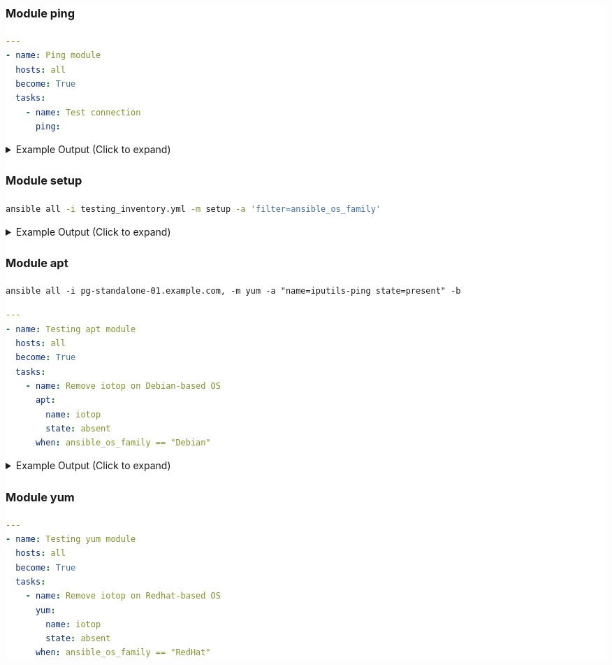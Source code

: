 ### Module ping

```yaml
---
- name: Ping module
  hosts: all
  become: True
  tasks:
    - name: Test connection
      ping:
```

<details><summary>Example Output (Click to expand)</summary></details>

### Module setup

```bash
ansible all -i testing_inventory.yml -m setup -a 'filter=ansible_os_family'
```
<details><summary>Example Output (Click to expand)</summary></details>

### Module apt

`ansible all -i pg-standalone-01.example.com, -m yum -a "name=iputils-ping state=present" -b`

```yaml
---
- name: Testing apt module
  hosts: all
  become: True
  tasks:
    - name: Remove iotop on Debian-based OS
      apt:
        name: iotop
        state: absent
      when: ansible_os_family == "Debian"
```

<details><summary>Example Output (Click to expand)</summary></details>

### Module yum

```yaml
---
- name: Testing yum module
  hosts: all
  become: True
  tasks:
    - name: Remove iotop on Redhat-based OS
      yum:
        name: iotop
        state: absent
      when: ansible_os_family == "RedHat"
```
